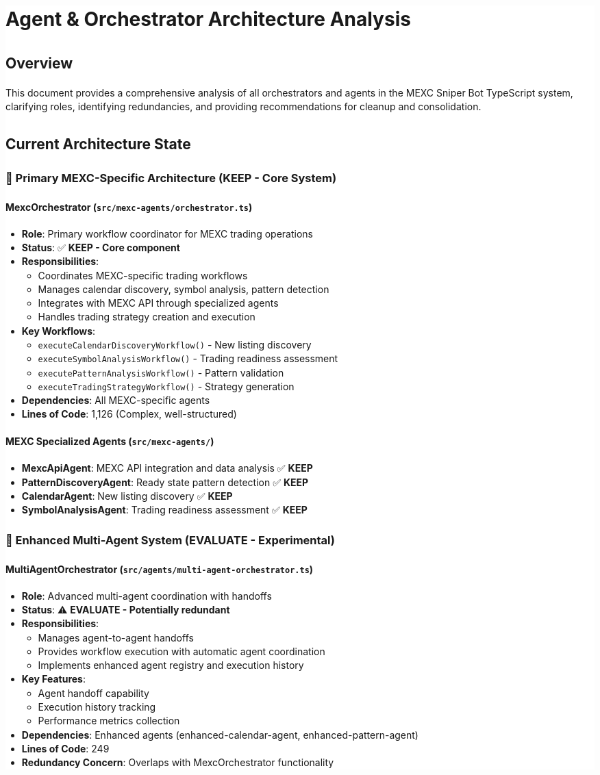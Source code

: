 # Agent & Orchestrator Architecture Analysis

## Overview

This document provides a comprehensive analysis of all orchestrators and agents in the MEXC Sniper Bot TypeScript system, clarifying roles, identifying redundancies, and providing recommendations for cleanup and consolidation.

## Current Architecture State

### 🎯 Primary MEXC-Specific Architecture (KEEP - Core System)

#### **MexcOrchestrator** (`src/mexc-agents/orchestrator.ts`)
- **Role**: Primary workflow coordinator for MEXC trading operations
- **Status**: ✅ **KEEP - Core component**
- **Responsibilities**:
  - Coordinates MEXC-specific trading workflows
  - Manages calendar discovery, symbol analysis, pattern detection
  - Integrates with MEXC API through specialized agents
  - Handles trading strategy creation and execution
- **Key Workflows**:
  - `executeCalendarDiscoveryWorkflow()` - New listing discovery
  - `executeSymbolAnalysisWorkflow()` - Trading readiness assessment  
  - `executePatternAnalysisWorkflow()` - Pattern validation
  - `executeTradingStrategyWorkflow()` - Strategy generation
- **Dependencies**: All MEXC-specific agents
- **Lines of Code**: 1,126 (Complex, well-structured)

#### **MEXC Specialized Agents** (`src/mexc-agents/`)
- **MexcApiAgent**: MEXC API integration and data analysis ✅ **KEEP**
- **PatternDiscoveryAgent**: Ready state pattern detection ✅ **KEEP**
- **CalendarAgent**: New listing discovery ✅ **KEEP**
- **SymbolAnalysisAgent**: Trading readiness assessment ✅ **KEEP**

### 🧪 Enhanced Multi-Agent System (EVALUATE - Experimental)

#### **MultiAgentOrchestrator** (`src/agents/multi-agent-orchestrator.ts`)
- **Role**: Advanced multi-agent coordination with handoffs
- **Status**: ⚠️ **EVALUATE - Potentially redundant**
- **Responsibilities**:
  - Manages agent-to-agent handoffs
  - Provides workflow execution with automatic agent coordination
  - Implements enhanced agent registry and execution history
- **Key Features**:
  - Agent handoff capability
  - Execution history tracking
  - Performance metrics collection
- **Dependencies**: Enhanced agents (enhanced-calendar-agent, enhanced-pattern-agent)
- **Lines of Code**: 249
- **Redundancy Concern**: Overlaps with MexcOrchestrator functionality
